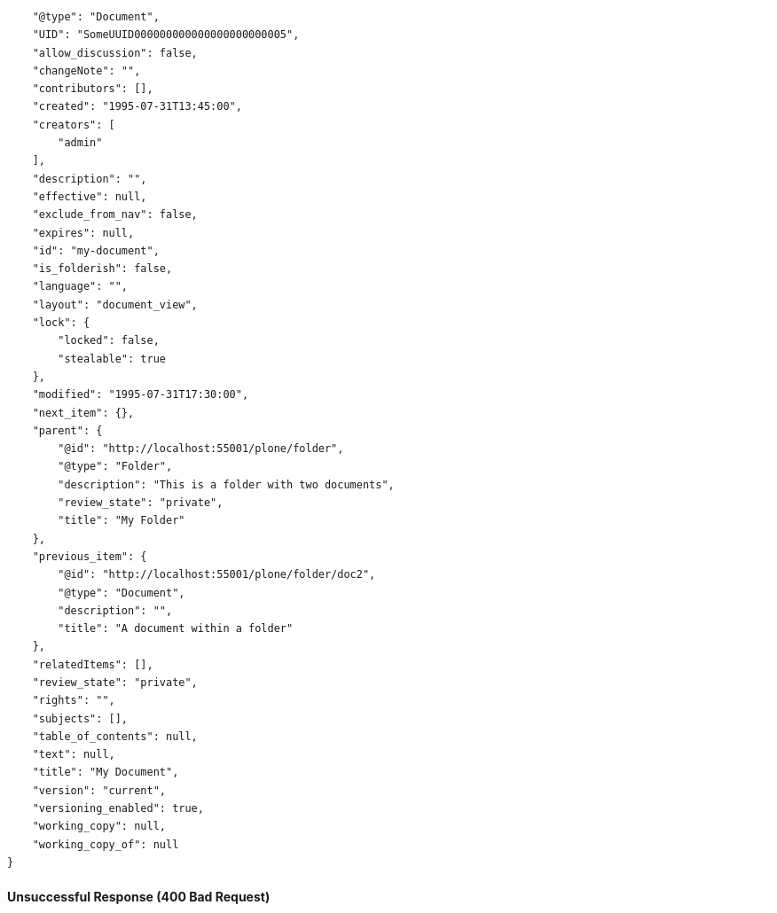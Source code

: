 ```
    "@type": "Document",
    "UID": "SomeUUID000000000000000000000005",
    "allow_discussion": false,
    "changeNote": "",
    "contributors": [],
    "created": "1995-07-31T13:45:00",
    "creators": [
        "admin"
    ],
    "description": "",
    "effective": null,
    "exclude_from_nav": false,
    "expires": null,
    "id": "my-document",
    "is_folderish": false,
    "language": "",
    "layout": "document_view",
    "lock": {
        "locked": false,
        "stealable": true
    },
    "modified": "1995-07-31T17:30:00",
    "next_item": {},
    "parent": {
        "@id": "http://localhost:55001/plone/folder",
        "@type": "Folder",
        "description": "This is a folder with two documents",
        "review_state": "private",
        "title": "My Folder"
    },
    "previous_item": {
        "@id": "http://localhost:55001/plone/folder/doc2",
        "@type": "Document",
        "description": "",
        "title": "A document within a folder"
    },
    "relatedItems": [],
    "review_state": "private",
    "rights": "",
    "subjects": [],
    "table_of_contents": null,
    "text": null,
    "title": "My Document",
    "version": "current",
    "versioning_enabled": true,
    "working_copy": null,
    "working_copy_of": null
}
```

#### Unsuccessful Response (400 Bad Request)
